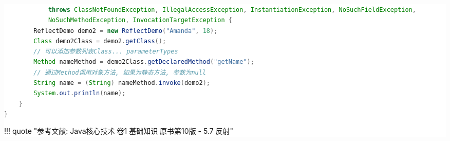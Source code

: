 ```java
            throws ClassNotFoundException, IllegalAccessException, InstantiationException, NoSuchFieldException,
            NoSuchMethodException, InvocationTargetException {
        ReflectDemo demo2 = new ReflectDemo("Amanda", 18);
        Class demo2Class = demo2.getClass();
        // 可以添加参数列表Class... parameterTypes
        Method nameMethod = demo2Class.getDeclaredMethod("getName");
        // 通过Method调用对象方法, 如果为静态方法, 参数为null
        String name = (String) nameMethod.invoke(demo2);
        System.out.println(name);
    }
}
```

!!! quote "参考文献: Java核心技术 卷1 基础知识 原书第10版 - 5.7 反射"
